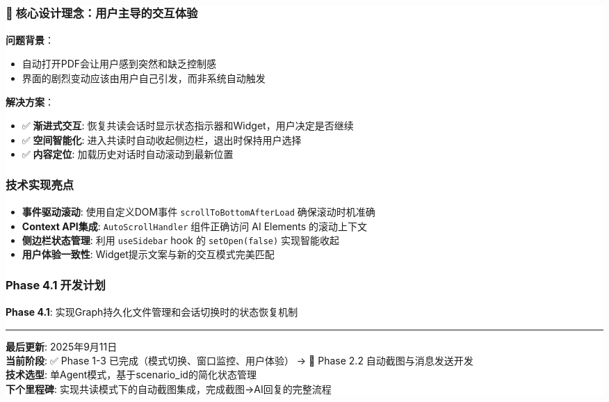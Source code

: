### 🎯 核心设计理念：用户主导的交互体验

**问题背景**：

- 自动打开PDF会让用户感到突然和缺乏控制感
- 界面的剧烈变动应该由用户自己引发，而非系统自动触发

**解决方案**：

- ✅ **渐进式交互**: 恢复共读会话时显示状态指示器和Widget，用户决定是否继续
- ✅ **空间智能化**: 进入共读时自动收起侧边栏，退出时保持用户选择
- ✅ **内容定位**: 加载历史对话时自动滚动到最新位置

### 技术实现亮点

- **事件驱动滚动**: 使用自定义DOM事件 `scrollToBottomAfterLoad` 确保滚动时机准确
- **Context API集成**: `AutoScrollHandler` 组件正确访问 AI Elements 的滚动上下文
- **侧边栏状态管理**: 利用 `useSidebar` hook 的 `setOpen(false)` 实现智能收起
- **用户体验一致性**: Widget提示文案与新的交互模式完美匹配

### Phase 4.1 开发计划

**Phase 4.1**: 实现Graph持久化文件管理和会话切换时的状态恢复机制

---
**最后更新**: 2025年9月11日  
**当前阶段**: ✅ Phase 1-3 已完成（模式切换、窗口监控、用户体验） → 🎯 Phase 2.2 自动截图与消息发送开发  
**技术选型**: 单Agent模式，基于scenario_id的简化状态管理  
**下个里程碑**: 实现共读模式下的自动截图集成，完成截图→AI回复的完整流程

